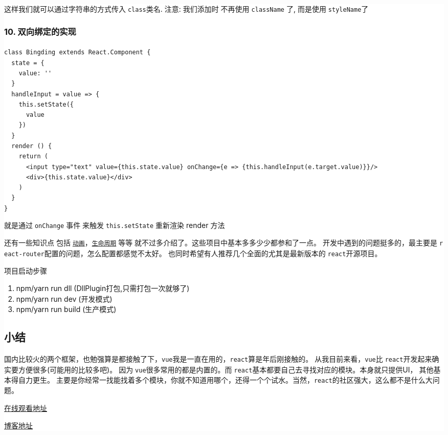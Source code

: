 这样我们就可以通过字符串的方式传入 `class`类名. 注意: 我们添加时 不再使用 `className` 了, 而是使用 `styleName`了

### 10. 双向绑定的实现

```
class Bingding extends React.Component {
  state = {
    value: ''
  }
  handleInput = value => {
    this.setState({
      value
    })
  }
  render () {
    return (
      <input type="text" value={this.state.value} onChange={e => {this.handleInput(e.target.value)}}/>
      <div>{this.state.value}</div>
    )
  }
}
```

就是通过 `onChange` 事件 来触发 `this.setState` 重新渲染 render 方法

还有一些知识点
包括 [`动画`](https://reactcommunity.org/react-transition-group/)，[`生命周期`](https://zhuanlan.zhihu.com/p/24926575) 等等
就不过多介绍了。这些项目中基本多多少少都参和了一点。
开发中遇到的问题挺多的，最主要是 `react-router`配置的问题，怎么配置都感觉不太好。
也同时希望有人推荐几个全面的尤其是最新版本的 `react`开源项目。

项目启动步骤

1. npm/yarn run dll (DllPlugin打包,只需打包一次就够了)
2. npm/yarn run dev (开发模式)
3. npm/yarn run build (生产模式)

## 小结

  国内比较火的两个框架，也勉强算是都接触了下，`vue`我是一直在用的，`react`算是年后刚接触的。
  从我目前来看，`vue`比 `react`开发起来确实要方便很多(可能用的比较多吧)。
  因为 `vue`很多常用的都是内置的。而 `react`基本都要自己去寻找对应的模块。本身就只提供UI， 其他基本得自力更生。
  主要是你经常一找能找着多个模块，你就不知道用哪个，还得一个个试水。当然，`react`的社区强大，这么都不是什么大问题。

[在线观看地址](http://dzblog.cn/cases/react-admin/index.html)

[博客地址](http://dzblog.cn/article/5aa7ef0e4f85ad06d2346688)
